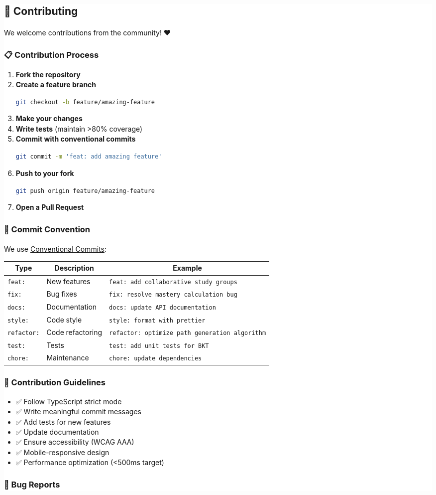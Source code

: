 
## 🤝 Contributing

We welcome contributions from the community! ❤️

### 📋 Contribution Process

1. **Fork the repository**
2. **Create a feature branch**
   ```bash
   git checkout -b feature/amazing-feature
   ```
3. **Make your changes**
4. **Write tests** (maintain >80% coverage)
5. **Commit with conventional commits**
   ```bash
   git commit -m 'feat: add amazing feature'
   ```
6. **Push to your fork**
   ```bash
   git push origin feature/amazing-feature
   ```
7. **Open a Pull Request**

### 📝 Commit Convention

We use [Conventional Commits](https://www.conventionalcommits.org/):

| Type | Description | Example |
|------|-------------|---------|
| `feat:` | New features | `feat: add collaborative study groups` |
| `fix:` | Bug fixes | `fix: resolve mastery calculation bug` |
| `docs:` | Documentation | `docs: update API documentation` |
| `style:` | Code style | `style: format with prettier` |
| `refactor:` | Code refactoring | `refactor: optimize path generation algorithm` |
| `test:` | Tests | `test: add unit tests for BKT` |
| `chore:` | Maintenance | `chore: update dependencies` |

### 🎯 Contribution Guidelines

- ✅ Follow TypeScript strict mode
- ✅ Write meaningful commit messages
- ✅ Add tests for new features
- ✅ Update documentation
- ✅ Ensure accessibility (WCAG AAA)
- ✅ Mobile-responsive design
- ✅ Performance optimization (<500ms target)

### 🐛 Bug Reports
